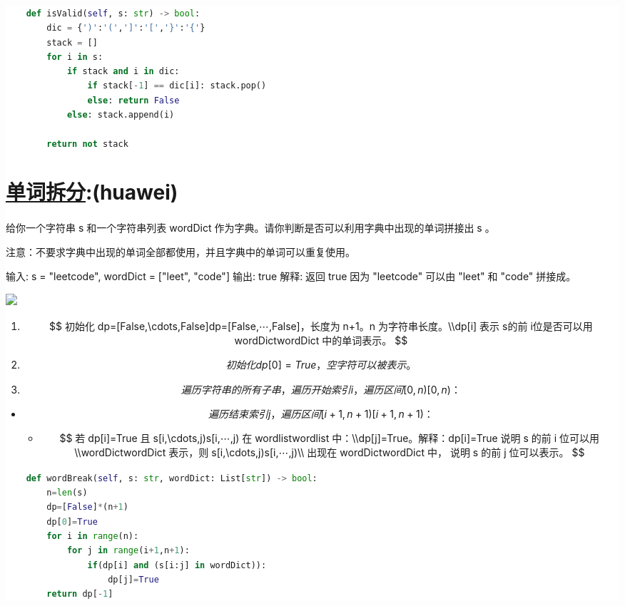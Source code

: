 ```python
    def isValid(self, s: str) -> bool:
        dic = {')':'(',']':'[','}':'{'}
        stack = []
        for i in s:
            if stack and i in dic:
                if stack[-1] == dic[i]: stack.pop()
                else: return False
            else: stack.append(i)
            
        return not stack
```

# [单词拆分](https://leetcode.cn/problems/word-break/):(huawei)

给你一个字符串 s 和一个字符串列表 wordDict 作为字典。请你判断是否可以利用字典中出现的单词拼接出 s 。

注意：不要求字典中出现的单词全部都使用，并且字典中的单词可以重复使用。

输入: s = "leetcode", wordDict = ["leet", "code"]
输出: true
解释: 返回 true 因为 "leetcode" 可以由 "leet" 和 "code" 拼接成。

![](/home/ljxnb/lib/leetcode/2a834dafa7bf590df1413fc742b07099854b6c6b842a5f7677564ccd044b5d69.png)

1. $$
   初始化 dp=[False,\cdots,False]dp=[False,⋯,False]，长度为 n+1。n 为字符串长度。\\dp[i] 表示 s的前 i位是否可以用 wordDictwordDict 中的单词表示。
   $$

2. $$
   初始化 dp[0]=True，空字符可以被表示。
   $$

3. $$
   遍历字符串的所有子串，遍历开始索引 i，遍历区间 [0,n)[0,n)：
   $$


* $$
  遍历结束索引 j，遍历区间 [i+1,n+1)[i+1,n+1)：
  $$

  * $$
    若 dp[i]=True 且 s[i,\cdots,j)s[i,⋯,j) 在 wordlistwordlist 中：\\dp[j]=True。解释：dp[i]=True 说明 s 的前 i 位可以用 \\wordDictwordDict 表示，则 s[i,\cdots,j)s[i,⋯,j)\\ 出现在 wordDictwordDict 中，
    说明 s 的前 j 位可以表示。
    $$
  
    


```python
    def wordBreak(self, s: str, wordDict: List[str]) -> bool:       
        n=len(s)
        dp=[False]*(n+1)
        dp[0]=True
        for i in range(n):
            for j in range(i+1,n+1):
                if(dp[i] and (s[i:j] in wordDict)):
                    dp[j]=True
        return dp[-1]
```
